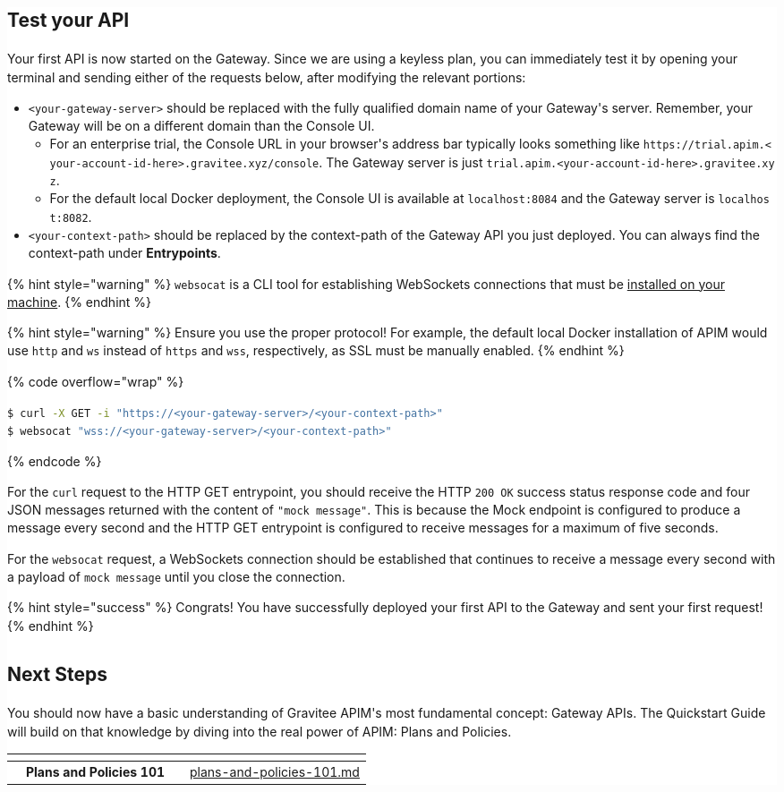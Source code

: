 ## Test your API

Your first API is now started on the Gateway. Since we are using a keyless plan, you can immediately test it by opening your terminal and sending either of the requests below, after modifying the relevant portions:

* `<your-gateway-server>` should be replaced with the fully qualified domain name of your Gateway's server. Remember, your Gateway will be on a different domain than the Console UI.&#x20;
  * For an enterprise trial, the Console URL in your browser's address bar typically looks something like `https://trial.apim.<your-account-id-here>.gravitee.xyz/console`. The Gateway server is just `trial.apim.<your-account-id-here>.gravitee.xyz`.
  * For the default local Docker deployment,  the Console UI is available at `localhost:8084` and the Gateway server is `localhost:8082`.
* `<your-context-path>` should be replaced by the context-path of the Gateway API you just deployed. You can always find the context-path under **Entrypoints**.

{% hint style="warning" %}
`websocat` is a CLI tool for establishing WebSockets connections that must be [installed on your machine](https://github.com/vi/websocat#installation).
{% endhint %}

{% hint style="warning" %}
Ensure you use the proper protocol! For example, the default local Docker installation of APIM would use `http` and `ws` instead of `https` and `wss`, respectively, as SSL must be manually enabled.&#x20;
{% endhint %}

{% code overflow="wrap" %}
```sh
$ curl -X GET -i "https://<your-gateway-server>/<your-context-path>"
$ websocat "wss://<your-gateway-server>/<your-context-path>"
```
{% endcode %}

For the `curl` request to the HTTP GET entrypoint, you should receive the HTTP `200 OK` success status response code and four JSON messages returned with the content of `"mock message"`. This is because the Mock endpoint is configured to produce a message every second and the HTTP GET entrypoint is configured to receive messages for a maximum of five seconds.

For the `websocat` request, a WebSockets connection should be established that continues to receive a message every second with a payload of `mock message` until you close the connection.&#x20;

{% hint style="success" %}
Congrats! You have successfully deployed your first API to the Gateway and sent your first request!
{% endhint %}

## Next Steps

You should now have a basic understanding of Gravitee APIM's most fundamental concept: Gateway APIs. The Quickstart Guide will build on that knowledge by diving into the real power of APIM: Plans and Policies.

<table data-card-size="large" data-view="cards"><thead><tr><th></th><th></th><th></th><th data-hidden data-card-target data-type="content-ref"></th></tr></thead><tbody><tr><td></td><td><strong>Plans and Policies 101</strong></td><td></td><td><a href="../plans-and-policies-101.md">plans-and-policies-101.md</a></td></tr></tbody></table>
